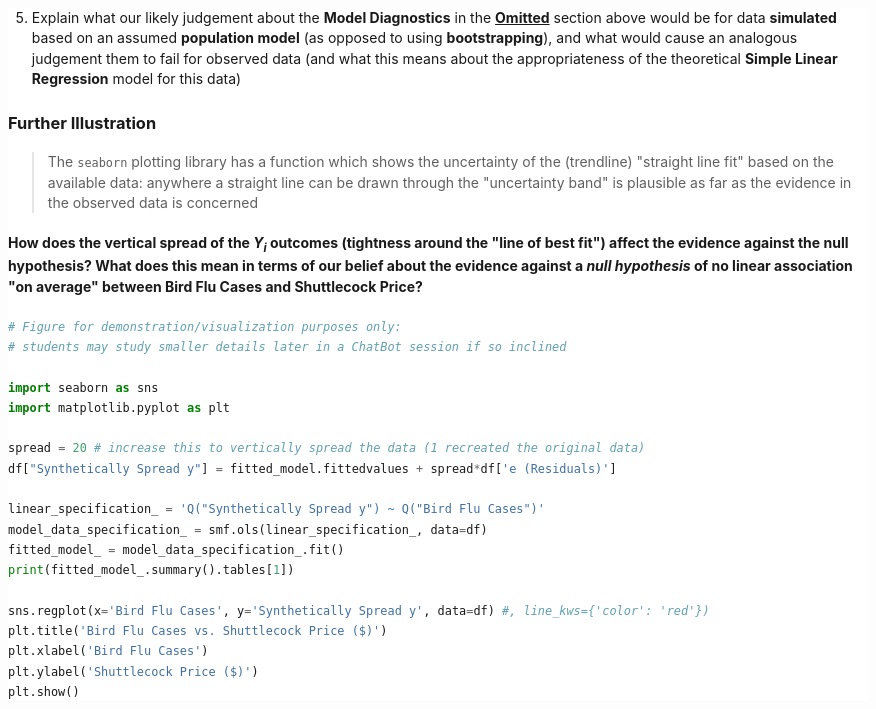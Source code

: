 
5. Explain what our likely judgement about the **Model Diagnostics** in the <u>**Omitted**</u> section above would be for data **simulated** based on an assumed **population model** (as opposed to using **bootstrapping**), and what would cause an analogous judgement them to fail for observed data (and what this means about the appropriateness of the theoretical **Simple Linear Regression** model for this data)


### Further Illustration 

> The `seaborn` plotting library has a function which shows the uncertainty of the (trendline) "straight line fit" based on the available data: anywhere a straight line can be drawn through the "uncertainty band" is plausible as far as the evidence in the observed data is concerned

#### How does the vertical spread of the $Y_i$ outcomes (tightness around the "line of best fit") affect the evidence against the null hypothesis? What does this mean in terms of our belief about the evidence against a *null hypothesis* of no linear association "on average" between Bird Flu Cases and Shuttlecock Price? 



```python
# Figure for demonstration/visualization purposes only:
# students may study smaller details later in a ChatBot session if so inclined

import seaborn as sns
import matplotlib.pyplot as plt

spread = 20 # increase this to vertically spread the data (1 recreated the original data)
df["Synthetically Spread y"] = fitted_model.fittedvalues + spread*df['e (Residuals)']

linear_specification_ = 'Q("Synthetically Spread y") ~ Q("Bird Flu Cases")'
model_data_specification_ = smf.ols(linear_specification_, data=df)
fitted_model_ = model_data_specification_.fit()
print(fitted_model_.summary().tables[1])

sns.regplot(x='Bird Flu Cases', y='Synthetically Spread y', data=df) #, line_kws={'color': 'red'})
plt.title('Bird Flu Cases vs. Shuttlecock Price ($)')
plt.xlabel('Bird Flu Cases')
plt.ylabel('Shuttlecock Price ($)')
plt.show()
```


```python

```
